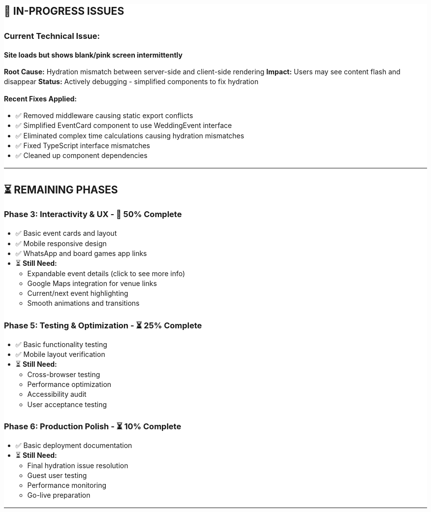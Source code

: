 
## 🔄 **IN-PROGRESS ISSUES**

### **Current Technical Issue:**

**Site loads but shows blank/pink screen intermittently**

**Root Cause:** Hydration mismatch between server-side and client-side rendering
**Impact:** Users may see content flash and disappear
**Status:** Actively debugging - simplified components to fix hydration

**Recent Fixes Applied:**

- ✅ Removed middleware causing static export conflicts
- ✅ Simplified EventCard component to use WeddingEvent interface
- ✅ Eliminated complex time calculations causing hydration mismatches
- ✅ Fixed TypeScript interface mismatches
- ✅ Cleaned up component dependencies

---

## ⏳ **REMAINING PHASES**

### **Phase 3: Interactivity & UX** - 🔄 **50% Complete**

- ✅ Basic event cards and layout
- ✅ Mobile responsive design
- ✅ WhatsApp and board games app links
- ⏳ **Still Need:**
  - Expandable event details (click to see more info)
  - Google Maps integration for venue links
  - Current/next event highlighting
  - Smooth animations and transitions

### **Phase 5: Testing & Optimization** - ⏳ **25% Complete**

- ✅ Basic functionality testing
- ✅ Mobile layout verification
- ⏳ **Still Need:**
  - Cross-browser testing
  - Performance optimization
  - Accessibility audit
  - User acceptance testing

### **Phase 6: Production Polish** - ⏳ **10% Complete**

- ✅ Basic deployment documentation
- ⏳ **Still Need:**
  - Final hydration issue resolution
  - Guest user testing
  - Performance monitoring
  - Go-live preparation

---